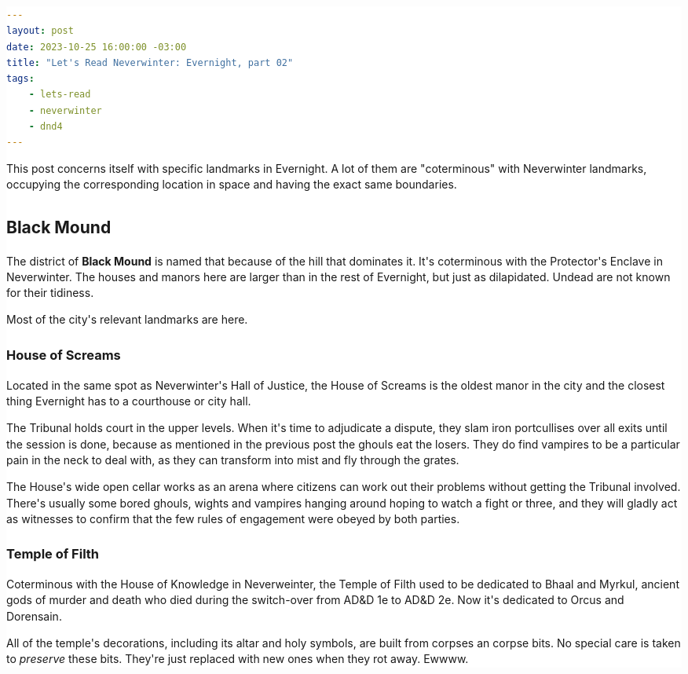 ```yaml
---
layout: post
date: 2023-10-25 16:00:00 -03:00
title: "Let's Read Neverwinter: Evernight, part 02"
tags:
    - lets-read
    - neverwinter
    - dnd4
---
```


This post concerns itself with specific landmarks in Evernight. A lot of them
are "coterminous" with Neverwinter landmarks, occupying the corresponding
location in space and having the exact same boundaries.


## Black Mound

The district of **Black Mound** is named that because of the hill that dominates
it. It's coterminous with the Protector's Enclave in Neverwinter. The houses and
manors here are larger than in the rest of Evernight, but just as
dilapidated. Undead are not known for their tidiness.

Most of the city's relevant landmarks are here.

### House of Screams

Located in the same spot as Neverwinter's Hall of Justice, the House of Screams
is the oldest manor in the city and the closest thing Evernight has to a
courthouse or city hall.

The Tribunal holds court in the upper levels. When it's time to adjudicate a
dispute, they slam iron portcullises over all exits until the session is done,
because as mentioned in the previous post the ghouls eat the losers. They do
find vampires to be a particular pain in the neck to deal with, as they can
transform into mist and fly through the grates.

The House's wide open cellar works as an arena where citizens can work out their
problems without getting the Tribunal involved. There's usually some bored
ghouls, wights and vampires hanging around hoping to watch a fight or three, and
they will gladly act as witnesses to confirm that the few rules of engagement
were obeyed by both parties.

### Temple of Filth

Coterminous with the House of Knowledge in Neverweinter, the Temple of Filth
used to be dedicated to Bhaal and Myrkul, ancient gods of murder and death who
died during the switch-over from AD&D 1e to AD&D 2e. Now it's dedicated to Orcus
and Dorensain.

All of the temple's decorations, including its altar and holy symbols, are built
from corpses an corpse bits. No special care is taken to _preserve_ these
bits. They're just replaced with new ones when they rot away. Ewwww.
